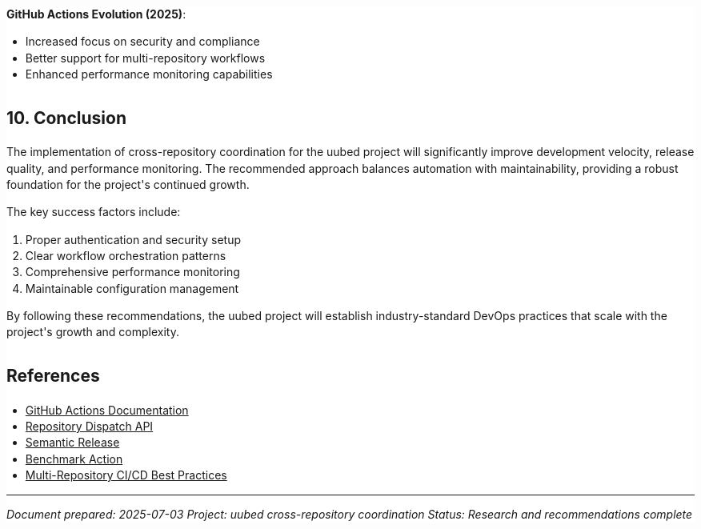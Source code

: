 **GitHub Actions Evolution (2025)**:
- Increased focus on security and compliance
- Better support for multi-repository workflows
- Enhanced performance monitoring capabilities

## 10. Conclusion

The implementation of cross-repository coordination for the uubed project will significantly improve development velocity, release quality, and performance monitoring. The recommended approach balances automation with maintainability, providing a robust foundation for the project's continued growth.

The key success factors include:
1. Proper authentication and security setup
2. Clear workflow orchestration patterns
3. Comprehensive performance monitoring
4. Maintainable configuration management

By following these recommendations, the uubed project will establish industry-standard DevOps practices that scale with the project's growth and complexity.

## References

- [GitHub Actions Documentation](https://docs.github.com/en/actions)
- [Repository Dispatch API](https://docs.github.com/en/rest/repos/repos#create-a-repository-dispatch-event)
- [Semantic Release](https://semantic-release.gitbook.io/)
- [Benchmark Action](https://github.com/benchmark-action/github-action-benchmark)
- [Multi-Repository CI/CD Best Practices](https://docs.github.com/en/actions/sharing-automations/reusing-workflows)

---

*Document prepared: 2025-07-03*
*Project: uubed cross-repository coordination*
*Status: Research and recommendations complete*